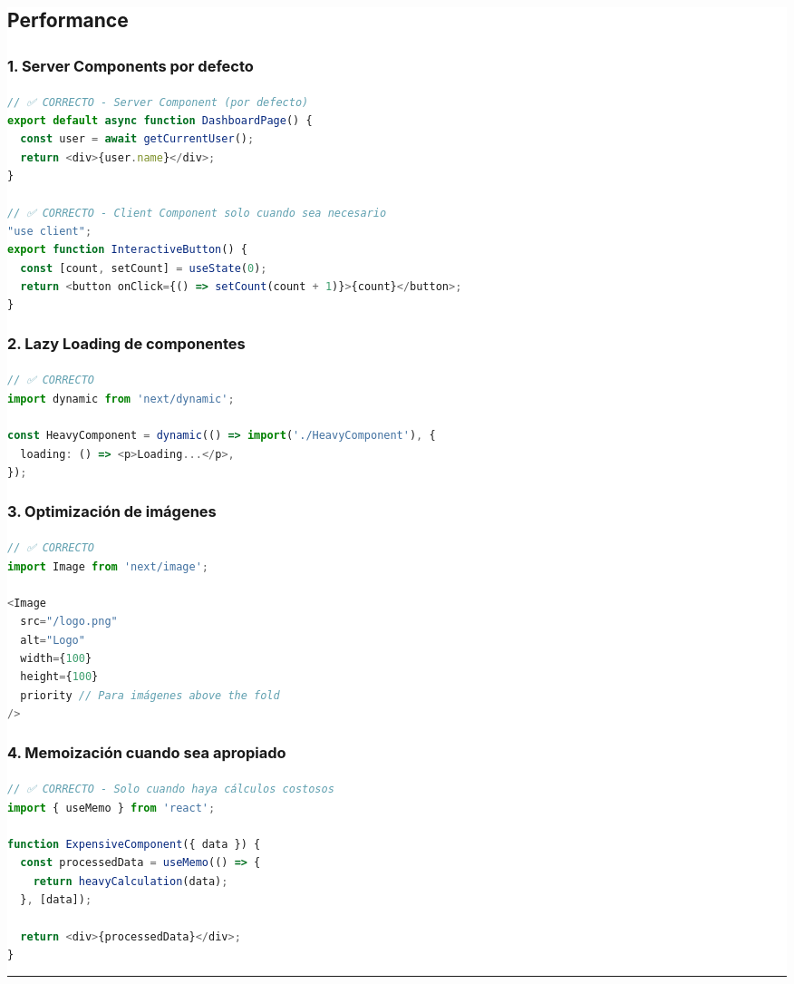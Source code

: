 
## Performance

### 1. **Server Components por defecto**

```typescript
// ✅ CORRECTO - Server Component (por defecto)
export default async function DashboardPage() {
  const user = await getCurrentUser();
  return <div>{user.name}</div>;
}

// ✅ CORRECTO - Client Component solo cuando sea necesario
"use client";
export function InteractiveButton() {
  const [count, setCount] = useState(0);
  return <button onClick={() => setCount(count + 1)}>{count}</button>;
}
```

### 2. **Lazy Loading de componentes**

```typescript
// ✅ CORRECTO
import dynamic from 'next/dynamic';

const HeavyComponent = dynamic(() => import('./HeavyComponent'), {
  loading: () => <p>Loading...</p>,
});
```

### 3. **Optimización de imágenes**

```typescript
// ✅ CORRECTO
import Image from 'next/image';

<Image 
  src="/logo.png" 
  alt="Logo" 
  width={100} 
  height={100}
  priority // Para imágenes above the fold
/>
```

### 4. **Memoización cuando sea apropiado**

```typescript
// ✅ CORRECTO - Solo cuando haya cálculos costosos
import { useMemo } from 'react';

function ExpensiveComponent({ data }) {
  const processedData = useMemo(() => {
    return heavyCalculation(data);
  }, [data]);
  
  return <div>{processedData}</div>;
}
```

---